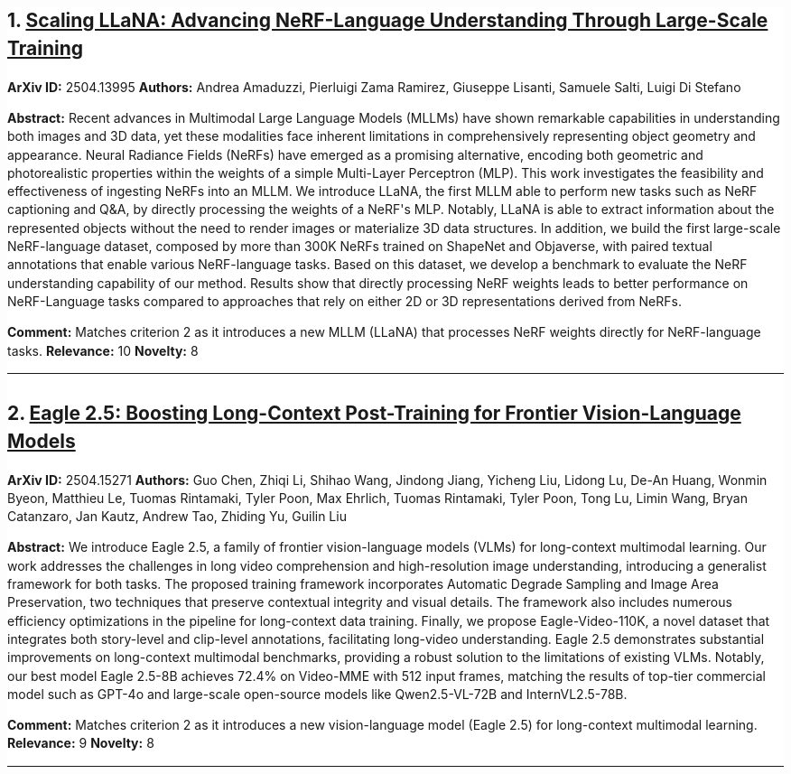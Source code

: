 ## 1. [Scaling LLaNA: Advancing NeRF-Language Understanding Through Large-Scale Training](https://arxiv.org/abs/2504.13995) <a id="link1"></a>
**ArXiv ID:** 2504.13995
**Authors:** Andrea Amaduzzi, Pierluigi Zama Ramirez, Giuseppe Lisanti, Samuele Salti, Luigi Di Stefano

**Abstract:**  Recent advances in Multimodal Large Language Models (MLLMs) have shown remarkable capabilities in understanding both images and 3D data, yet these modalities face inherent limitations in comprehensively representing object geometry and appearance. Neural Radiance Fields (NeRFs) have emerged as a promising alternative, encoding both geometric and photorealistic properties within the weights of a simple Multi-Layer Perceptron (MLP). This work investigates the feasibility and effectiveness of ingesting NeRFs into an MLLM. We introduce LLaNA, the first MLLM able to perform new tasks such as NeRF captioning and Q\&A, by directly processing the weights of a NeRF's MLP. Notably, LLaNA is able to extract information about the represented objects without the need to render images or materialize 3D data structures. In addition, we build the first large-scale NeRF-language dataset, composed by more than 300K NeRFs trained on ShapeNet and Objaverse, with paired textual annotations that enable various NeRF-language tasks. Based on this dataset, we develop a benchmark to evaluate the NeRF understanding capability of our method. Results show that directly processing NeRF weights leads to better performance on NeRF-Language tasks compared to approaches that rely on either 2D or 3D representations derived from NeRFs.

**Comment:** Matches criterion 2 as it introduces a new MLLM (LLaNA) that processes NeRF weights directly for NeRF-language tasks.
**Relevance:** 10
**Novelty:** 8

---

## 2. [Eagle 2.5: Boosting Long-Context Post-Training for Frontier Vision-Language Models](https://arxiv.org/abs/2504.15271) <a id="link2"></a>
**ArXiv ID:** 2504.15271
**Authors:** Guo Chen, Zhiqi Li, Shihao Wang, Jindong Jiang, Yicheng Liu, Lidong Lu, De-An Huang, Wonmin Byeon, Matthieu Le, Tuomas Rintamaki, Tyler Poon, Max Ehrlich, Tuomas Rintamaki, Tyler Poon, Tong Lu, Limin Wang, Bryan Catanzaro, Jan Kautz, Andrew Tao, Zhiding Yu, Guilin Liu

**Abstract:**  We introduce Eagle 2.5, a family of frontier vision-language models (VLMs) for long-context multimodal learning. Our work addresses the challenges in long video comprehension and high-resolution image understanding, introducing a generalist framework for both tasks. The proposed training framework incorporates Automatic Degrade Sampling and Image Area Preservation, two techniques that preserve contextual integrity and visual details. The framework also includes numerous efficiency optimizations in the pipeline for long-context data training. Finally, we propose Eagle-Video-110K, a novel dataset that integrates both story-level and clip-level annotations, facilitating long-video understanding. Eagle 2.5 demonstrates substantial improvements on long-context multimodal benchmarks, providing a robust solution to the limitations of existing VLMs. Notably, our best model Eagle 2.5-8B achieves 72.4% on Video-MME with 512 input frames, matching the results of top-tier commercial model such as GPT-4o and large-scale open-source models like Qwen2.5-VL-72B and InternVL2.5-78B.

**Comment:** Matches criterion 2 as it introduces a new vision-language model (Eagle 2.5) for long-context multimodal learning.
**Relevance:** 9
**Novelty:** 8

---
